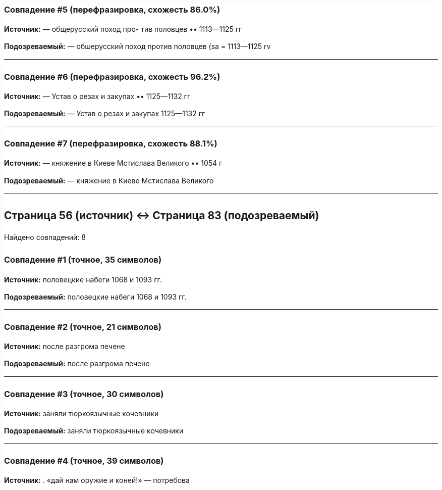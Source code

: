 
### Совпадение #5 (перефразировка, схожесть 86.0%)
**Источник:** — общерусский поход про-
тив половцев
•• 1113—1125 гг

**Подозреваемый:** — обшерусский поход против половцев (sa = 1113—1125 rv

---

### Совпадение #6 (перефразировка, схожесть 96.2%)
**Источник:** — Устав о резах и закупах
•• 1125—1132 гг

**Подозреваемый:** — Устав о резах и закупах 1125—1132 гг

---

### Совпадение #7 (перефразировка, схожесть 88.1%)
**Источник:** — княжение в Киеве 
Мстислава Великого
•• 1054 г

**Подозреваемый:** — княжение в Киеве Мстислава Великого

---


## Страница 56 (источник) ↔ Страница 83 (подозреваемый)
Найдено совпадений: 8

### Совпадение #1 (точное, 35 символов)
**Источник:** половецкие набеги 1068 и 1093 гг.

**Подозреваемый:** половецкие набеги 1068 и 1093 гг.

---

### Совпадение #2 (точное, 21 символов)
**Источник:** после разгрома печене

**Подозреваемый:** после разгрома печене

---

### Совпадение #3 (точное, 30 символов)
**Источник:** заняли тюркоязычные кочевники

**Подозреваемый:** заняли тюркоязычные кочевники

---

### Совпадение #4 (точное, 39 символов)
**Источник:** . «дай нам оружие и коней!» — потребова
